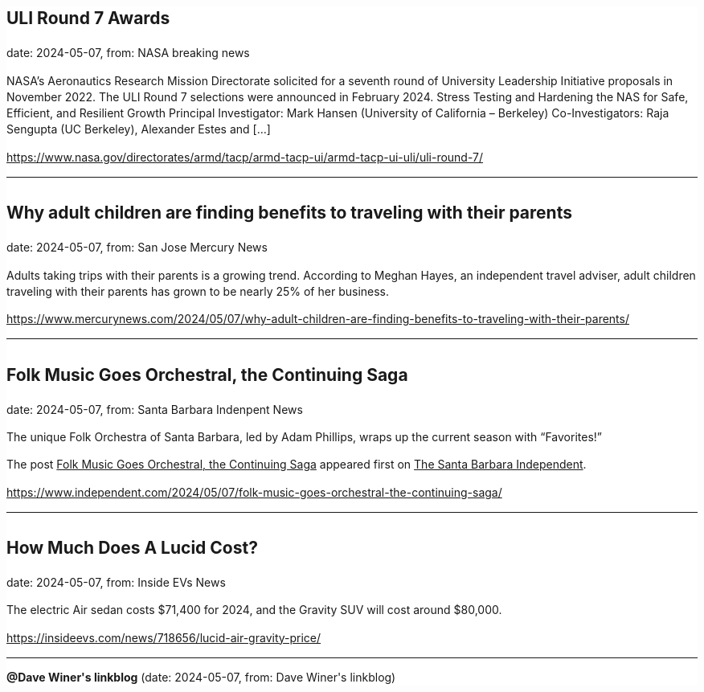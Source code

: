 
## ULI Round 7 Awards

date: 2024-05-07, from: NASA breaking news

NASA’s Aeronautics Research Mission Directorate solicited for a seventh round of University Leadership Initiative proposals in November 2022. The ULI Round 7 selections were announced in February 2024. Stress Testing and Hardening the NAS for Safe, Efficient, and Resilient Growth Principal Investigator: Mark Hansen (University of California &#8211; Berkeley) Co-Investigators: Raja Sengupta (UC Berkeley), Alexander Estes and [&#8230;] 

<https://www.nasa.gov/directorates/armd/tacp/armd-tacp-ui/armd-tacp-ui-uli/uli-round-7/>

---

## Why adult children are finding benefits to traveling with their parents

date: 2024-05-07, from: San Jose Mercury News

Adults taking trips with their parents is a growing trend. According to Meghan Hayes, an independent travel adviser, adult children traveling with their parents has grown to be nearly 25% of her business. 

<https://www.mercurynews.com/2024/05/07/why-adult-children-are-finding-benefits-to-traveling-with-their-parents/>

---

## Folk Music Goes Orchestral, the Continuing Saga

date: 2024-05-07, from: Santa Barbara Indenpent News

<p>The unique Folk Orchestra of Santa Barbara, led by Adam Phillips, wraps up the current season with “Favorites!”</p>
<p>The post <a rel="nofollow" href="https://www.independent.com/2024/05/07/folk-music-goes-orchestral-the-continuing-saga/">Folk Music Goes Orchestral, the Continuing Saga</a> appeared first on <a rel="nofollow" href="https://www.independent.com">The Santa Barbara Independent</a>.</p>
 

<https://www.independent.com/2024/05/07/folk-music-goes-orchestral-the-continuing-saga/>

---

## How Much Does A Lucid Cost?

date: 2024-05-07, from: Inside EVs News

The electric Air sedan costs $71,400 for 2024, and the Gravity SUV will cost around $80,000.  

<https://insideevs.com/news/718656/lucid-air-gravity-price/>

---

**@Dave Winer's linkblog** (date: 2024-05-07, from: Dave Winer's linkblog)
